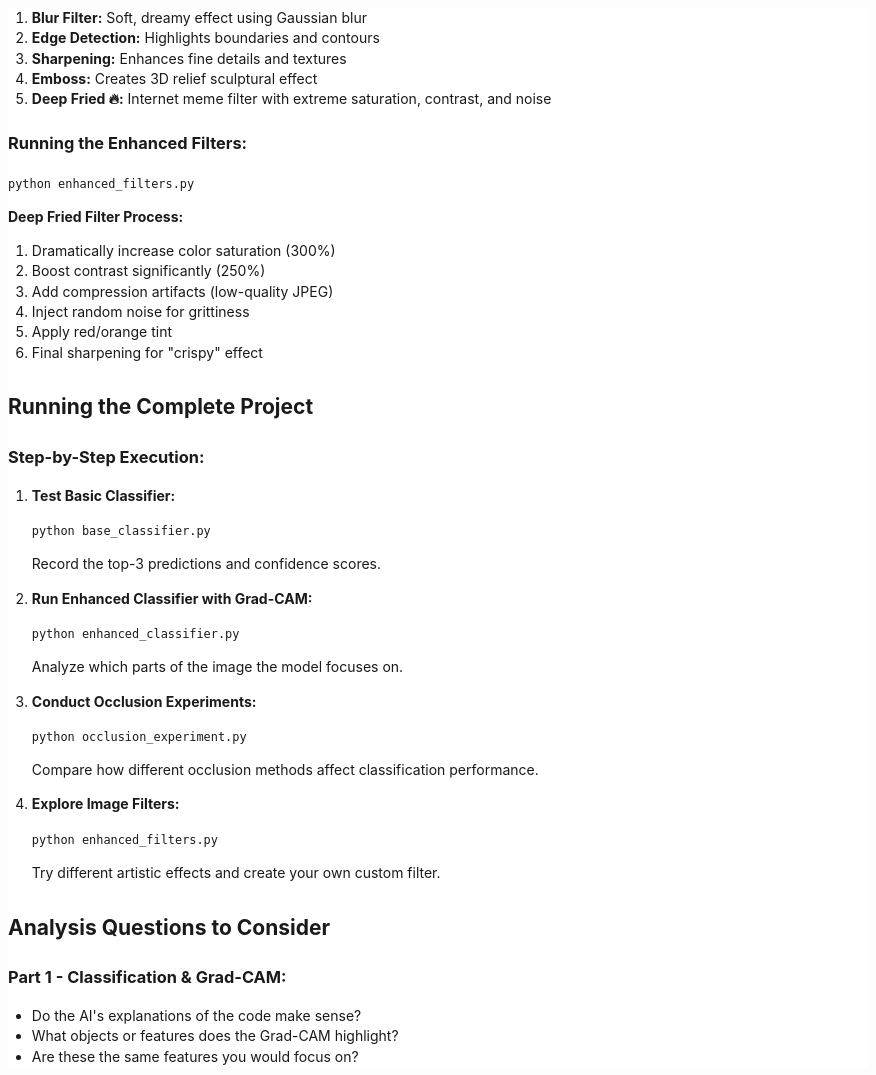 1. **Blur Filter:** Soft, dreamy effect using Gaussian blur
2. **Edge Detection:** Highlights boundaries and contours
3. **Sharpening:** Enhances fine details and textures
4. **Emboss:** Creates 3D relief sculptural effect
5. **Deep Fried 🔥:** Internet meme filter with extreme saturation, contrast, and noise

### Running the Enhanced Filters:
```bash
python enhanced_filters.py
```

**Deep Fried Filter Process:**
1. Dramatically increase color saturation (300%)
2. Boost contrast significantly (250%)
3. Add compression artifacts (low-quality JPEG)
4. Inject random noise for grittiness
5. Apply red/orange tint
6. Final sharpening for "crispy" effect

## Running the Complete Project

### Step-by-Step Execution:

1. **Test Basic Classifier:**
   ```bash
   python base_classifier.py
   ```
   Record the top-3 predictions and confidence scores.

2. **Run Enhanced Classifier with Grad-CAM:**
   ```bash
   python enhanced_classifier.py
   ```
   Analyze which parts of the image the model focuses on.

3. **Conduct Occlusion Experiments:**
   ```bash
   python occlusion_experiment.py
   ```
   Compare how different occlusion methods affect classification performance.

4. **Explore Image Filters:**
   ```bash
   python enhanced_filters.py
   ```
   Try different artistic effects and create your own custom filter.

## Analysis Questions to Consider

### Part 1 - Classification & Grad-CAM:
- Do the AI's explanations of the code make sense?
- What objects or features does the Grad-CAM highlight?
- Are these the same features you would focus on?
